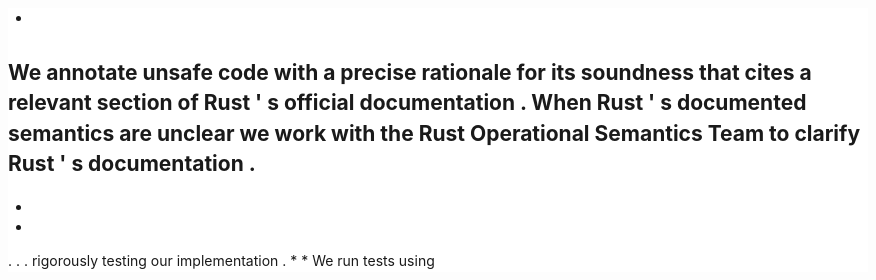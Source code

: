 *
We
annotate
unsafe
code
with
a
precise
rationale
for
its
soundness
that
cites
a
relevant
section
of
Rust
'
s
official
documentation
.
When
Rust
'
s
documented
semantics
are
unclear
we
work
with
the
Rust
Operational
Semantics
Team
to
clarify
Rust
'
s
documentation
.
-
*
*
.
.
.
rigorously
testing
our
implementation
.
*
*
We
run
tests
using